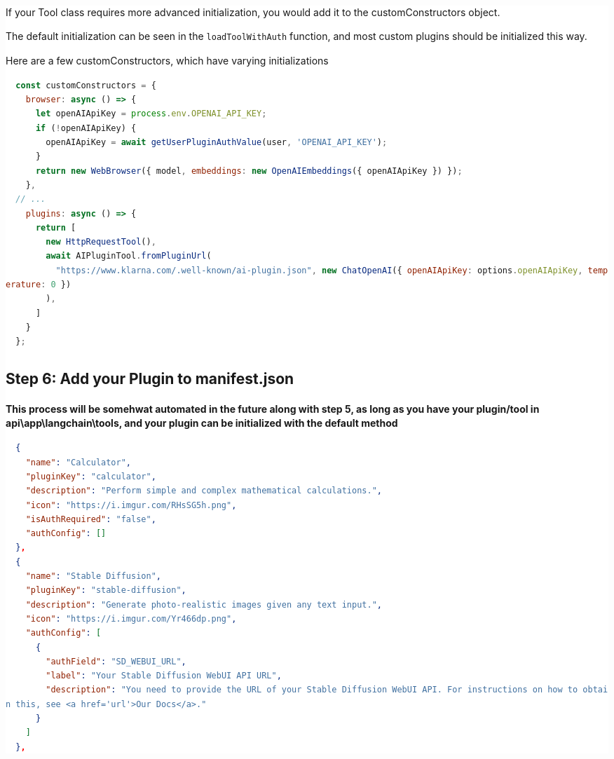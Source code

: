 If your Tool class requires more advanced initialization, you would add it to the customConstructors object.

The default initialization can be seen in the `loadToolWithAuth` function, and most custom plugins should be initialized this way.

Here are a few customConstructors, which have varying initializations
```javascript
  const customConstructors = {
    browser: async () => {
      let openAIApiKey = process.env.OPENAI_API_KEY;
      if (!openAIApiKey) {
        openAIApiKey = await getUserPluginAuthValue(user, 'OPENAI_API_KEY');
      }
      return new WebBrowser({ model, embeddings: new OpenAIEmbeddings({ openAIApiKey }) });
    },
  // ...
    plugins: async () => {
      return [
        new HttpRequestTool(),
        await AIPluginTool.fromPluginUrl(
          "https://www.klarna.com/.well-known/ai-plugin.json", new ChatOpenAI({ openAIApiKey: options.openAIApiKey, temperature: 0 })
        ),
      ]
    }
  };
  ```
  
## Step 6: Add your Plugin to manifest.json

**This process will be somehwat automated in the future along with step 5, as long as you have your plugin/tool in api\app\langchain\tools, and your plugin can be initialized with the default method**

```json
  {
    "name": "Calculator",
    "pluginKey": "calculator",
    "description": "Perform simple and complex mathematical calculations.",
    "icon": "https://i.imgur.com/RHsSG5h.png",
    "isAuthRequired": "false",
    "authConfig": []
  },
  {
    "name": "Stable Diffusion",
    "pluginKey": "stable-diffusion",
    "description": "Generate photo-realistic images given any text input.",
    "icon": "https://i.imgur.com/Yr466dp.png",
    "authConfig": [
      {
        "authField": "SD_WEBUI_URL",
        "label": "Your Stable Diffusion WebUI API URL",
        "description": "You need to provide the URL of your Stable Diffusion WebUI API. For instructions on how to obtain this, see <a href='url'>Our Docs</a>."
      }
    ]
  },
  ```
  